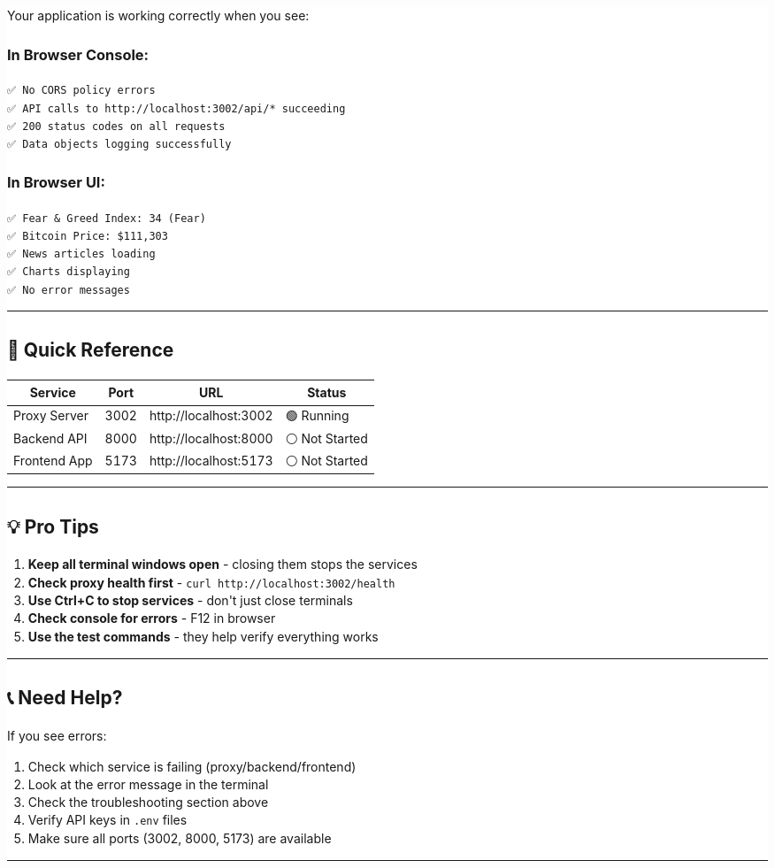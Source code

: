 Your application is working correctly when you see:

### In Browser Console:
```
✅ No CORS policy errors
✅ API calls to http://localhost:3002/api/* succeeding
✅ 200 status codes on all requests
✅ Data objects logging successfully
```

### In Browser UI:
```
✅ Fear & Greed Index: 34 (Fear)
✅ Bitcoin Price: $111,303
✅ News articles loading
✅ Charts displaying
✅ No error messages
```

---

## 🔗 Quick Reference

| Service | Port | URL | Status |
|---------|------|-----|--------|
| Proxy Server | 3002 | http://localhost:3002 | 🟢 Running |
| Backend API | 8000 | http://localhost:8000 | ⚪ Not Started |
| Frontend App | 5173 | http://localhost:5173 | ⚪ Not Started |

---

## 💡 Pro Tips

1. **Keep all terminal windows open** - closing them stops the services
2. **Check proxy health first** - `curl http://localhost:3002/health`
3. **Use Ctrl+C to stop services** - don't just close terminals
4. **Check console for errors** - F12 in browser
5. **Use the test commands** - they help verify everything works

---

## 📞 Need Help?

If you see errors:
1. Check which service is failing (proxy/backend/frontend)
2. Look at the error message in the terminal
3. Check the troubleshooting section above
4. Verify API keys in `.env` files
5. Make sure all ports (3002, 8000, 5173) are available

---